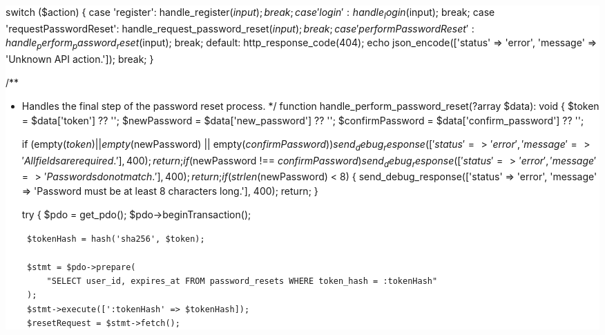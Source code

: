switch ($action) {
	case 'register':
		handle_register($input);
		break;
	case 'login':
		handle_login($input);
		break;
	case 'requestPasswordReset':
		handle_request_password_reset($input);
		break;
	case 'performPasswordReset':
		handle_perform_password_reset($input);
		break;
	default:
		http_response_code(404);
		echo json_encode(['status' => 'error', 'message' => 'Unknown API action.']);
		break;
}


/**
 * Handles the final step of the password reset process.
 */
function handle_perform_password_reset(?array $data): void {
	$token = $data['token'] ?? '';
	$newPassword = $data['new_password'] ?? '';
	$confirmPassword = $data['confirm_password'] ?? '';

	if (empty($token) || empty($newPassword) || empty($confirmPassword)) {
		send_debug_response(['status' => 'error', 'message' => 'All fields are required.'], 400);
		return;
	}
	if ($newPassword !== $confirmPassword) {
		send_debug_response(['status' => 'error', 'message' => 'Passwords do not match.'], 400);
		return;
	}
	if (strlen($newPassword) < 8) {
		send_debug_response(['status' => 'error', 'message' => 'Password must be at least 8 characters long.'], 400);
		return;
	}

	try {
		$pdo = get_pdo();
		$pdo->beginTransaction();

		$tokenHash = hash('sha256', $token);
		
		$stmt = $pdo->prepare(
			"SELECT user_id, expires_at FROM password_resets WHERE token_hash = :tokenHash"
		);
		$stmt->execute([':tokenHash' => $tokenHash]);
		$resetRequest = $stmt->fetch();
